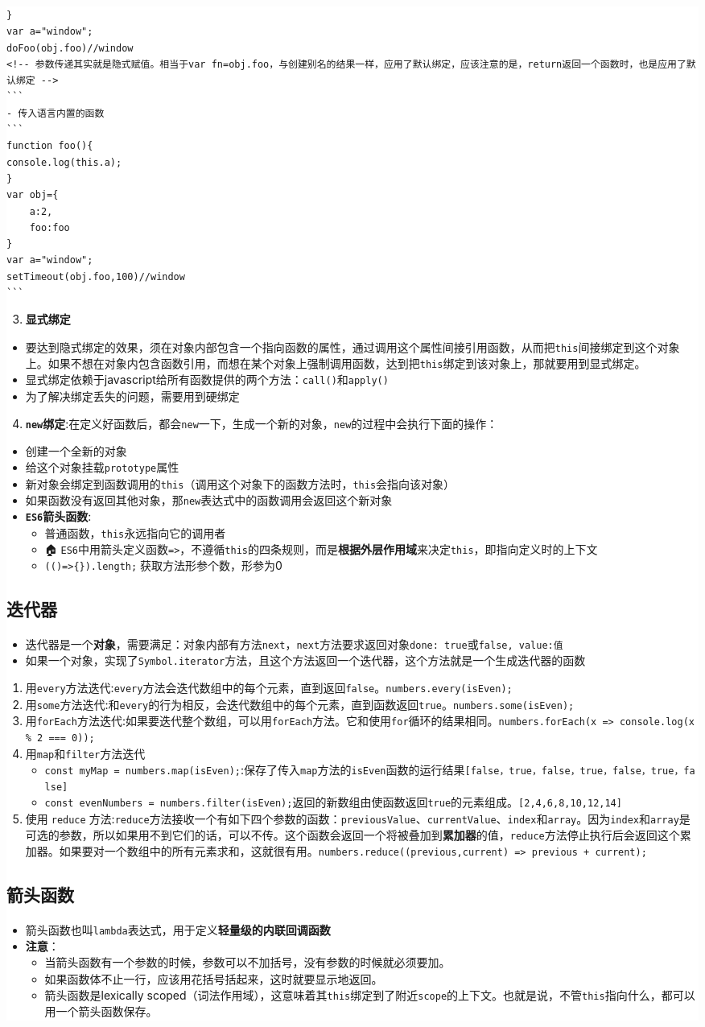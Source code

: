     }
    var a="window";
    doFoo(obj.foo)//window
    <!-- 参数传递其实就是隐式赋值。相当于var fn=obj.foo，与创建别名的结果一样，应用了默认绑定，应该注意的是，return返回一个函数时，也是应用了默认绑定 -->
    ```
    - 传入语言内置的函数
    ```
    function foo(){
    console.log(this.a);
    }
    var obj={
        a:2,
        foo:foo
    }
    var a="window";
    setTimeout(obj.foo,100)//window
    ```
3. **显式绑定**
  - 要达到隐式绑定的效果，须在对象内部包含一个指向函数的属性，通过调用这个属性间接引用函数，从而把`this`间接绑定到这个对象上。如果不想在对象内包含函数引用，而想在某个对象上强制调用函数，达到把`this`绑定到该对象上，那就要用到显式绑定。
  - 显式绑定依赖于javascript给所有函数提供的两个方法：`call()`和`apply()`
  - 为了解决绑定丢失的问题，需要用到硬绑定
4. **`new`绑定**:在定义好函数后，都会`new`一下，生成一个新的对象，`new`的过程中会执行下面的操作：
  - 创建一个全新的对象
  - 给这个对象挂载`prototype`属性
  - 新对象会绑定到函数调用的`this`（调用这个对象下的函数方法时，`this`会指向该对象）
  - 如果函数没有返回其他对象，那`new`表达式中的函数调用会返回这个新对象
- **`ES6`箭头函数**:
  - 普通函数，`this`永远指向它的调用者
  - :house: `ES6`中用箭头定义函数`=>`，不遵循`this`的四条规则，而是**根据外层作用域**来决定`this`，即指向定义时的上下文
  - `(()=>{}).length;` 获取方法形参个数，形参为0

## 迭代器
- 迭代器是一个**对象**，需要满足：对象内部有方法`next`，`next`方法要求返回对象`done: true`或`false, value:值`
- 如果一个对象，实现了`Symbol.iterator`方法，且这个方法返回一个迭代器，这个方法就是一个生成迭代器的函数
1. 用`every`方法迭代:`every`方法会迭代数组中的每个元素，直到返回`false`。```numbers.every(isEven);```
2. 用`some`方法迭代:和`every`的行为相反，会迭代数组中的每个元素，直到函数返回`true`。`numbers.some(isEven);`
3. 用`forEach`方法迭代:如果要迭代整个数组，可以用`forEach`方法。它和使用`for`循环的结果相同。`numbers.forEach(x => console.log(x % 2 === 0));`
4. 用`map`和`filter`方法迭代
   - `const myMap = numbers.map(isEven);`:保存了传入`map`方法的`isEven`函数的运行结果`[false，true，false，true，false，true，false]`
   - `const evenNumbers = numbers.filter(isEven);`返回的新数组由使函数返回`true`的元素组成。`[2,4,6,8,10,12,14]`
5. 使用 `reduce` 方法:`reduce`方法接收一个有如下四个参数的函数：`previousValue`、`currentValue`、`index`和`array`。因为`index`和`array`是可选的参数，所以如果用不到它们的话，可以不传。这个函数会返回一个将被叠加到**累加器**的值，`reduce`方法停止执行后会返回这个累加器。如果要对一个数组中的所有元素求和，这就很有用。`numbers.reduce((previous,current) => previous + current);`

## 箭头函数
- 箭头函数也叫`lambda`表达式，用于定义**轻量级的内联回调函数**
- **注意**：
  - 当箭头函数有一个参数的时候，参数可以不加括号，没有参数的时候就必须要加。
  - 如果函数体不止一行，应该用花括号括起来，这时就要显示地返回。
  - 箭头函数是lexically scoped（词法作用域），这意味着其`this`绑定到了附近`scope`的上下文。也就是说，不管`this`指向什么，都可以用一个箭头函数保存。
